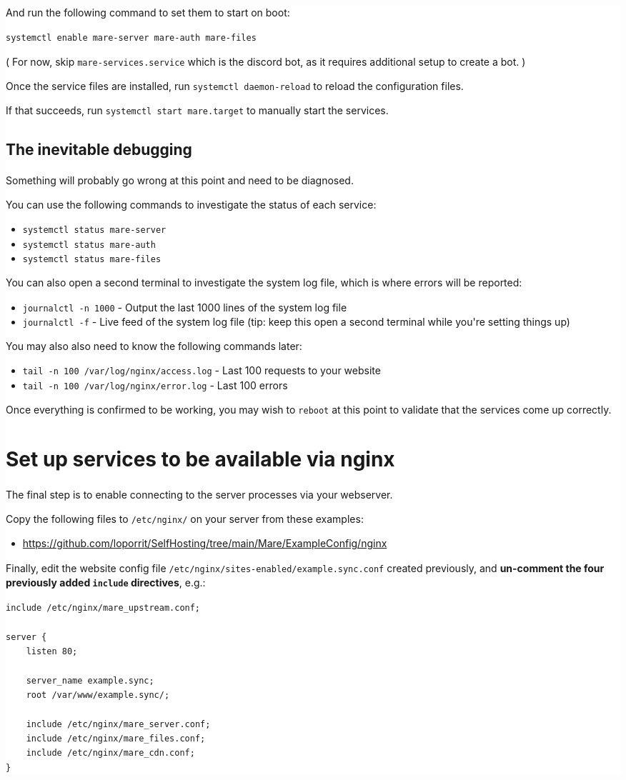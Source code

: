 And run the following command to set them to start on boot:

```sh
systemctl enable mare-server mare-auth mare-files
```

( For now, skip `mare-services.service` which is the discord bot, as it requires additional setup to create a bot. )

Once the service files are installed, run `systemctl daemon-reload` to reload the configuration files.

If that succeeds, run `systemctl start mare.target` to manually start the services.

## The inevitable debugging

Something will probably go wrong at this point and need to be diagnosed.

You can use the following commands to investigate the status of each service:
* `systemctl status mare-server`
* `systemctl status mare-auth`
* `systemctl status mare-files`

You can also open a second terminal to investigate the system log file, which is where errors will be reported:

* `journalctl -n 1000` - Output the last 1000 lines of the system log file
* `journalctl -f` - Live feed of the system log file (tip: keep this open a second terminal while you're setting things up)

You may also also need to know the following commands later:

* `tail -n 100 /var/log/nginx/access.log` - Last 100 requests to your website
* `tail -n 100 /var/log/nginx/error.log` - Last 100 errors

Once everything is confirmed to be working, you may wish to `reboot` at this point to validate that the services come up correctly.

# Set up services to be available via nginx

The final step is to enable connecting to the server processes via your webserver.

Copy the following files to `/etc/nginx/` on your server from these examples:

* https://github.com/loporrit/SelfHosting/tree/main/Mare/ExampleConfig/nginx

Finally, edit the website config file `/etc/nginx/sites-enabled/example.sync.conf` created previously, and **un-comment the four previously added `include` directives**, e.g.:

```nginx
include /etc/nginx/mare_upstream.conf;

server {
	listen 80;

	server_name example.sync;
	root /var/www/example.sync/;

	include /etc/nginx/mare_server.conf;
	include /etc/nginx/mare_files.conf;
	include /etc/nginx/mare_cdn.conf;
}
```

